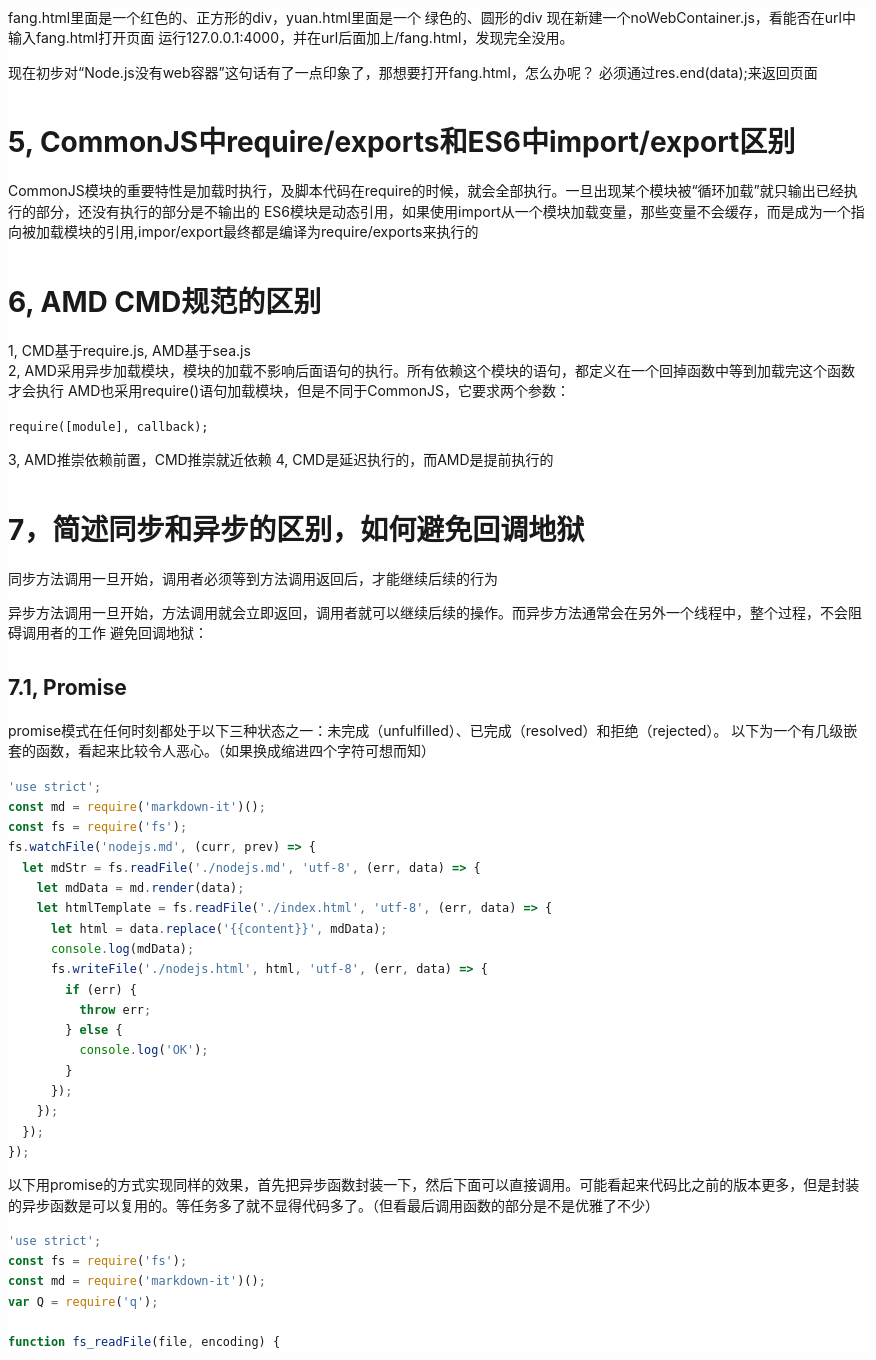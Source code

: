 fang.html里面是一个红色的、正方形的div，yuan.html里面是一个 绿色的、圆形的div
现在新建一个noWebContainer.js，看能否在url中输入fang.html打开页面
运行127.0.0.1:4000，并在url后面加上/fang.html，发现完全没用。

现在初步对“Node.js没有web容器”这句话有了一点印象了，那想要打开fang.html，怎么办呢？
必须通过res.end(data);来返回页面

# 5, CommonJS中require/exports和ES6中import/export区别
CommonJS模块的重要特性是加载时执行，及脚本代码在require的时候，就会全部执行。一旦出现某个模块被“循环加载”就只输出已经执行的部分，还没有执行的部分是不输出的
ES6模块是动态引用，如果使用import从一个模块加载变量，那些变量不会缓存，而是成为一个指向被加载模块的引用,impor/export最终都是编译为require/exports来执行的

# 6, AMD CMD规范的区别
1, CMD基于require.js, AMD基于sea.js    
2, AMD采用异步加载模块，模块的加载不影响后面语句的执行。所有依赖这个模块的语句，都定义在一个回掉函数中等到加载完这个函数才会执行
AMD也采用require()语句加载模块，但是不同于CommonJS，它要求两个参数：
```
require([module], callback);
```
3, AMD推崇依赖前置，CMD推崇就近依赖
4, CMD是延迟执行的，而AMD是提前执行的
# 7，简述同步和异步的区别，如何避免回调地狱
同步方法调用一旦开始，调用者必须等到方法调用返回后，才能继续后续的行为

异步方法调用一旦开始，方法调用就会立即返回，调用者就可以继续后续的操作。而异步方法通常会在另外一个线程中，整个过程，不会阻碍调用者的工作
避免回调地狱：



## 7.1, Promise
promise模式在任何时刻都处于以下三种状态之一：未完成（unfulfilled）、已完成（resolved）和拒绝（rejected）。
以下为一个有几级嵌套的函数，看起来比较令人恶心。（如果换成缩进四个字符可想而知）
```js
'use strict';
const md = require('markdown-it')();
const fs = require('fs');
fs.watchFile('nodejs.md', (curr, prev) => {
  let mdStr = fs.readFile('./nodejs.md', 'utf-8', (err, data) => {
    let mdData = md.render(data);
    let htmlTemplate = fs.readFile('./index.html', 'utf-8', (err, data) => {
      let html = data.replace('{{content}}', mdData);
      console.log(mdData);
      fs.writeFile('./nodejs.html', html, 'utf-8', (err, data) => {
        if (err) {
          throw err;
        } else {
          console.log('OK');
        }
      });
    });
  });
});

```
以下用promise的方式实现同样的效果，首先把异步函数封装一下，然后下面可以直接调用。可能看起来代码比之前的版本更多，但是封装的异步函数是可以复用的。等任务多了就不显得代码多了。（但看最后调用函数的部分是不是优雅了不少）
```js
'use strict';
const fs = require('fs');
const md = require('markdown-it')();
var Q = require('q');

function fs_readFile(file, encoding) {
```